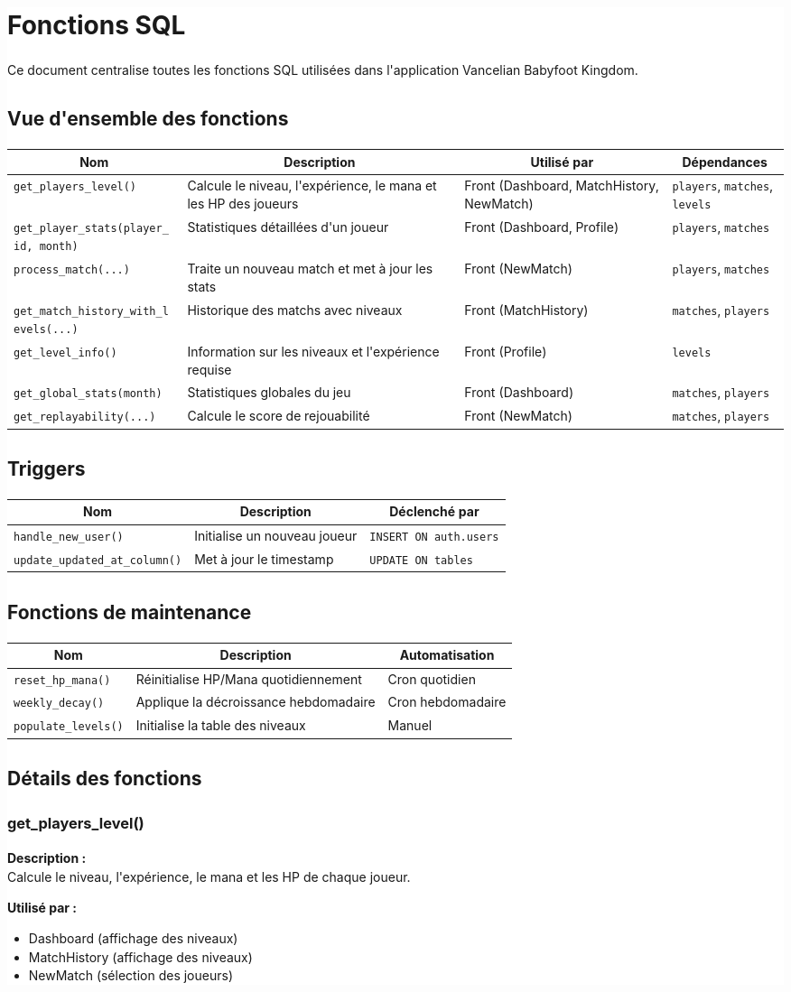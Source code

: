 # Fonctions SQL

Ce document centralise toutes les fonctions SQL utilisées dans l'application Vancelian Babyfoot Kingdom.

## Vue d'ensemble des fonctions

| Nom | Description | Utilisé par | Dépendances |
|-----|-------------|-------------|-------------|
| `get_players_level()` | Calcule le niveau, l'expérience, le mana et les HP des joueurs | Front (Dashboard, MatchHistory, NewMatch) | `players`, `matches`, `levels` |
| `get_player_stats(player_id, month)` | Statistiques détaillées d'un joueur | Front (Dashboard, Profile) | `players`, `matches` |
| `process_match(...)` | Traite un nouveau match et met à jour les stats | Front (NewMatch) | `players`, `matches` |
| `get_match_history_with_levels(...)` | Historique des matchs avec niveaux | Front (MatchHistory) | `matches`, `players` |
| `get_level_info()` | Information sur les niveaux et l'expérience requise | Front (Profile) | `levels` |
| `get_global_stats(month)` | Statistiques globales du jeu | Front (Dashboard) | `matches`, `players` |
| `get_replayability(...)` | Calcule le score de rejouabilité | Front (NewMatch) | `matches`, `players` |

## Triggers

| Nom | Description | Déclenché par |
|-----|-------------|---------------|
| `handle_new_user()` | Initialise un nouveau joueur | `INSERT ON auth.users` |
| `update_updated_at_column()` | Met à jour le timestamp | `UPDATE ON tables` |

## Fonctions de maintenance

| Nom | Description | Automatisation |
|-----|-------------|---------------|
| `reset_hp_mana()` | Réinitialise HP/Mana quotidiennement | Cron quotidien |
| `weekly_decay()` | Applique la décroissance hebdomadaire | Cron hebdomadaire |
| `populate_levels()` | Initialise la table des niveaux | Manuel |

## Détails des fonctions

### get_players_level()

**Description :**  
Calcule le niveau, l'expérience, le mana et les HP de chaque joueur.

**Utilisé par :**
- Dashboard (affichage des niveaux)
- MatchHistory (affichage des niveaux)
- NewMatch (sélection des joueurs)
